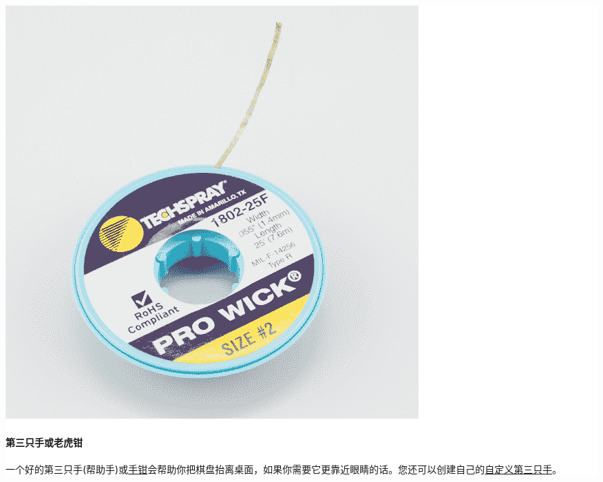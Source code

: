 [![Solder wick](img/b0ea70f7eb8c7e3e4c9921f287bd07ed.png)](https://cdn.sparkfun.com/assets/learn_tutorials/3/6/2/How_to_solder_castallated_via_tutorial-11.jpg)

#### 第三只手或老虎钳

一个好的第三只手(帮助手)或[手钳](https://www.panavise.com/index.html?pageID=1&page=full&--eqskudatarq=7)会帮助你把棋盘抬离桌面，如果你需要它更靠近眼睛的话。您还可以创建自己的[自定义第三只手](https://www.sparkfun.com/products/11784)。

